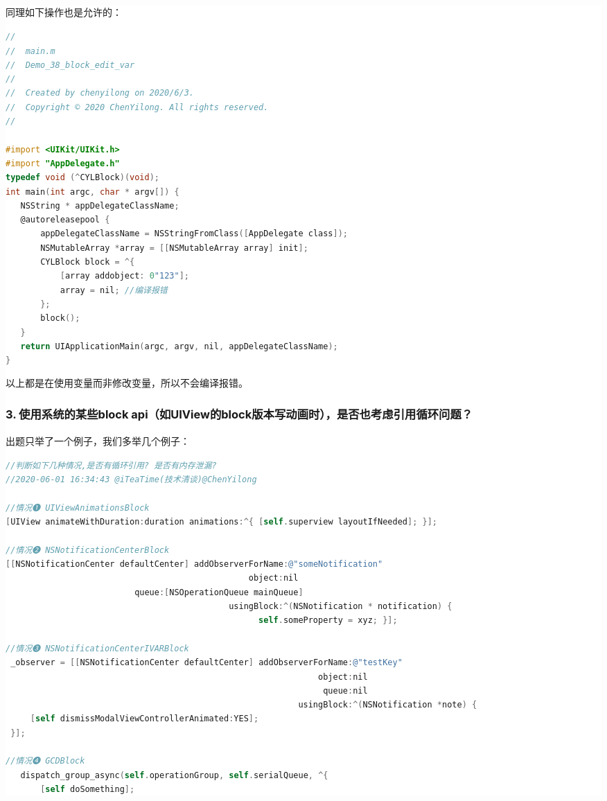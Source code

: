 

 同理如下操作也是允许的： 


 ```Objective-C
//
//  main.m
//  Demo_38_block_edit_var
//
//  Created by chenyilong on 2020/6/3.
//  Copyright © 2020 ChenYilong. All rights reserved.
//

#import <UIKit/UIKit.h>
#import "AppDelegate.h"
typedef void (^CYLBlock)(void);
int main(int argc, char * argv[]) {
    NSString * appDelegateClassName;
    @autoreleasepool {
        appDelegateClassName = NSStringFromClass([AppDelegate class]);
        NSMutableArray *array = [[NSMutableArray array] init];
        CYLBlock block = ^{
            [array addobject: 0"123"];
            array = nil; //编译报错
        };
        block();
    }
    return UIApplicationMain(argc, argv, nil, appDelegateClassName);
}

 ```


以上都是在使用变量而非修改变量，所以不会编译报错。




### 3. 使用系统的某些block api（如UIView的block版本写动画时），是否也考虑引用循环问题？ 

出题只举了一个例子，我们多举几个例子：


 ```Objective-C
//判断如下几种情况,是否有循环引用? 是否有内存泄漏?
//2020-06-01 16:34:43 @iTeaTime(技术清谈)@ChenYilong 

 //情况❶ UIViewAnimationsBlock
[UIView animateWithDuration:duration animations:^{ [self.superview layoutIfNeeded]; }]; 

 //情况❷ NSNotificationCenterBlock
[[NSNotificationCenter defaultCenter] addObserverForName:@"someNotification" 
                                                  object:nil 
                           queue:[NSOperationQueue mainQueue]
                                              usingBlock:^(NSNotification * notification) {
                                                    self.someProperty = xyz; }]; 

 //情况❸ NSNotificationCenterIVARBlock
  _observer = [[NSNotificationCenter defaultCenter] addObserverForName:@"testKey"
                                                                object:nil
                                                                 queue:nil
                                                            usingBlock:^(NSNotification *note) {
      [self dismissModalViewControllerAnimated:YES];
  }];

 //情况❹ GCDBlock
    dispatch_group_async(self.operationGroup, self.serialQueue, ^{
        [self doSomething];
 ```
